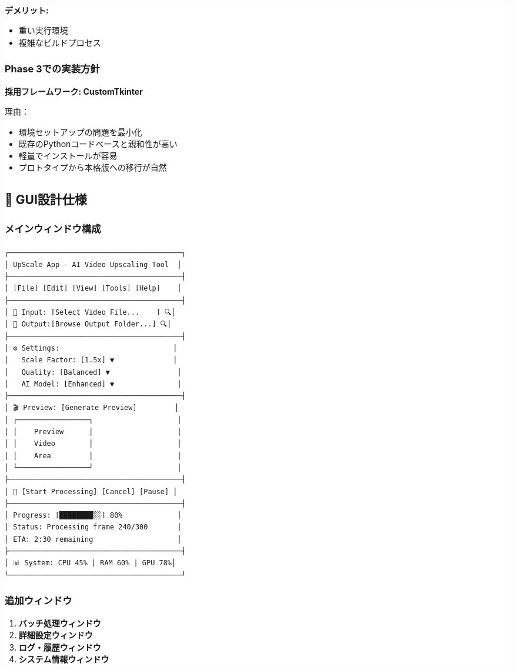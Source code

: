 **デメリット:**
- 重い実行環境
- 複雑なビルドプロセス

### Phase 3での実装方針
**採用フレームワーク: CustomTkinter**

理由：
- 環境セットアップの問題を最小化
- 既存のPythonコードベースと親和性が高い
- 軽量でインストールが容易
- プロトタイプから本格版への移行が自然

## 🎨 GUI設計仕様

### メインウィンドウ構成
```
┌─────────────────────────────────────────┐
│ UpScale App - AI Video Upscaling Tool  │
├─────────────────────────────────────────┤
│ [File] [Edit] [View] [Tools] [Help]    │
├─────────────────────────────────────────┤
│ 📁 Input: [Select Video File...    ] 🔍│
│ 📂 Output:[Browse Output Folder...] 🔍│  
├─────────────────────────────────────────┤
│ ⚙️ Settings:                           │
│   Scale Factor: [1.5x] ▼              │
│   Quality: [Balanced] ▼                │
│   AI Model: [Enhanced] ▼               │
├─────────────────────────────────────────┤
│ 🎬 Preview: [Generate Preview]         │
│ ┌─────────────────┐                    │
│ │    Preview      │                    │
│ │    Video        │                    │
│ │    Area         │                    │
│ └─────────────────┘                    │
├─────────────────────────────────────────┤
│ 🚀 [Start Processing] [Cancel] [Pause] │
├─────────────────────────────────────────┤
│ Progress: [████████░░] 80%             │
│ Status: Processing frame 240/300       │
│ ETA: 2:30 remaining                    │
├─────────────────────────────────────────┤
│ 📊 System: CPU 45% | RAM 60% | GPU 78%│
└─────────────────────────────────────────┘
```

### 追加ウィンドウ
1. **バッチ処理ウィンドウ**
2. **詳細設定ウィンドウ**
3. **ログ・履歴ウィンドウ**
4. **システム情報ウィンドウ**
